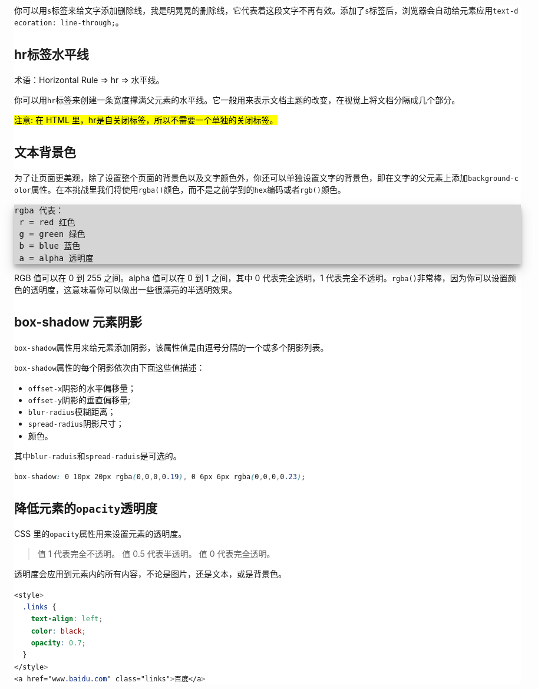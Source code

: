 你可以用`s`标签来给文字添加删除线，我是明晃晃的删除线，它代表着这段文字不再有效。添加了`s`标签后，浏览器会自动给元素应用`text-decoration: line-through;`。

## hr标签水平线

术语：Horizontal Rule => hr => 水平线。

你可以用`hr`标签来创建一条宽度撑满父元素的水平线。它一般用来表示文档主题的改变，在视觉上将文档分隔成几个部分。

<mark>注意: 在 HTML 里，hr是自关闭标签，所以不需要一个单独的关闭标签。</mark>

## 文本背景色

为了让页面更美观，除了设置整个页面的背景色以及文字颜色外，你还可以单独设置文字的背景色，即在文字的父元素上添加`background-color`属性。在本挑战里我们将使用`rgba()`颜色，而不是之前学到的`hex`编码或者`rgb()`颜色。

<pre style="background-color:rgba(45,45,45,0.2);pading:10px;box-shadow: 0 10px 20px rgba(0,0,0,0.19), 0 6px 6px rgba(0,0,0,0.23);">rgba 代表：
 r = red 红色
 g = green 绿色
 b = blue 蓝色
 a = alpha 透明度</pre>

RGB 值可以在 0 到 255 之间。alpha 值可以在 0 到 1 之间，其中 0 代表完全透明，1 代表完全不透明。`rgba()`非常棒，因为你可以设置颜色的透明度，这意味着你可以做出一些很漂亮的半透明效果。

## box-shadow 元素阴影

`box-shadow`属性用来给元素添加阴影，该属性值是由逗号分隔的一个或多个阴影列表。

`box-shadow`属性的每个阴影依次由下面这些值描述：

- `offset-x`阴影的水平偏移量；
- `offset-y`阴影的垂直偏移量;
- `blur-radius`模糊距离；
- `spread-radius`阴影尺寸；
- 颜色。

其中`blur-raduis`和`spread-raduis`是可选的。

```css
box-shadow: 0 10px 20px rgba(0,0,0,0.19), 0 6px 6px rgba(0,0,0,0.23);
```

## 降低元素的`opacity`透明度

CSS 里的`opacity`属性用来设置元素的透明度。

> 值 1 代表完全不透明。
> 值 0.5 代表半透明。
> 值 0 代表完全透明。

透明度会应用到元素内的所有内容，不论是图片，还是文本，或是背景色。

```css
<style>
  .links {
    text-align: left;
    color: black;
    opacity: 0.7;
  }
</style>
<a href="www.baidu.com" class="links">百度</a>
```
